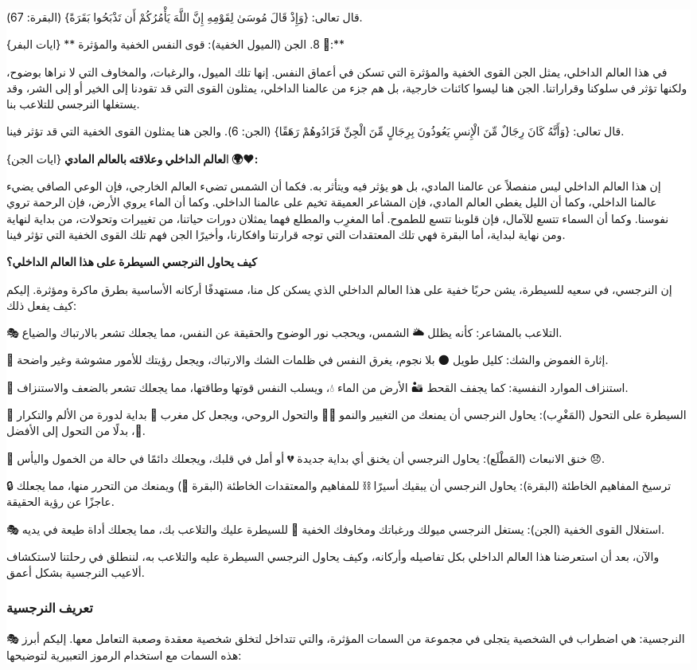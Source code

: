 قال تعالى: {وَإِذْ قَالَ مُوسَىٰ لِقَوْمِهِ إِنَّ اللَّهَ يَأْمُرُكُمْ أَن تَذْبَحُوا بَقَرَةً} (البقرة: 67).

{ايات البفر}
**
8. الجن (الميول الخفية): قوى النفس الخفية والمؤثرة 👻:**

في هذا العالم الداخلي، يمثل الجن القوى الخفية والمؤثرة التي تسكن في أعماق النفس. إنها تلك الميول، والرغبات، والمخاوف التي لا نراها بوضوح، ولكنها تؤثر في سلوكنا وقراراتنا. الجن هنا ليسوا كائنات خارجية، بل هم جزء من عالمنا الداخلي، يمثلون القوى التي قد تقودنا إلى الخير أو إلى الشر، وقد يستغلها النرجسي للتلاعب بنا.

قال تعالى: {وَأَنَّهُ كَانَ رِجَالٌ مِّنَ الْإِنسِ يَعُوذُونَ بِرِجَالٍ مِّنَ الْجِنِّ فَزَادُوهُمْ رَهَقًا} (الجن: 6). والجن هنا يمثلون القوى الخفية التي قد تؤثر فينا.

{ايات الجن}
ا**لعالم الداخلي وعلاقته بالعالم المادي 🌍❤️:**

إن هذا العالم الداخلي ليس منفصلاً عن عالمنا المادي، بل هو يؤثر فيه ويتأثر به. فكما أن الشمس تضيء العالم الخارجي، فإن الوعي الصافي يضيء عالمنا الداخلي، وكما أن الليل يغطي العالم المادي، فإن المشاعر العميقة تخيم على عالمنا الداخلي. وكما أن الماء يروي الأرض، فإن الرحمة تروي نفوسنا. وكما أن السماء تتسع للآمال، فإن قلوبنا تتسع للطموح. أما المغرِب والمطلع فهما يمثلان دورات حياتنا، من تغييرات وتحولات، من بداية لنهاية ومن نهاية لبداية، أما البقرة فهي تلك المعتقدات التي توجه قرارتنا وافكارنا، وأخيرًا الجن فهم تلك القوى الخفية التي تؤثر فينا.

**كيف يحاول النرجسي السيطرة على هذا العالم الداخلي؟**

إن النرجسي، في سعيه للسيطرة، يشن حربًا خفية على هذا العالم الداخلي الذي يسكن كل منا، مستهدفًا أركانه الأساسية بطرق ماكرة ومؤثرة. إليكم كيف يفعل ذلك:

🎭 التلاعب بالمشاعر: كأنه يظلل 🌥️ الشمس، ويحجب نور الوضوح والحقيقة عن النفس، مما يجعلك تشعر بالارتباك والضياع.

🌌 إثارة الغموض والشك: كليل طويل 🌑 بلا نجوم، يغرق النفس في ظلمات الشك والارتباك، ويجعل رؤيتك للأمور مشوشة وغير واضحة.

🌵 استنزاف الموارد النفسية: كما يجفف القحط 🏜️ الأرض من الماء 💧، ويسلب النفس قوتها وطاقتها، مما يجعلك تشعر بالضعف والاستنزاف.

🔄 السيطرة على التحول (المَغْرِب): يحاول النرجسي أن يمنعك من التغيير والنمو 🙅‍♀️ والتحول الروحي، ويجعل كل مغرب 🌅 بداية لدورة من الألم والتكرار 🔁، بدلًا من التحول إلى الأفضل.

🌱 خنق الانبعاث (المَطْلَع): يحاول النرجسي أن يخنق أي بداية جديدة 💔 أو أمل في قلبك، ويجعلك دائمًا في حالة من الخمول واليأس 😞.

🔒 ترسيخ المفاهيم الخاطئة (البقرة): يحاول النرجسي أن يبقيك أسيرًا ⛓️ للمفاهيم والمعتقدات الخاطئة (البقرة 🐄) ويمنعك من التحرر منها، مما يجعلك عاجزًا عن رؤية الحقيقة.

🎭 استغلال القوى الخفية (الجن): يستغل النرجسي ميولك ورغباتك ومخاوفك الخفية 👻 للسيطرة عليك والتلاعب بك، مما يجعلك أداة طيعة في يديه.

والآن، بعد أن استعرضنا هذا العالم الداخلي بكل تفاصيله وأركانه، وكيف يحاول النرجسي السيطرة عليه والتلاعب به، لننطلق في رحلتنا لاستكشاف ألاعيب النرجسية بشكل أعمق.


### تعريف النرجسية

🎭 النرجسية: هي اضطراب في الشخصية يتجلى في مجموعة من السمات المؤثرة، والتي تتداخل لتخلق شخصية معقدة وصعبة التعامل معها. إليكم أبرز هذه السمات مع استخدام الرموز التعبيرية لتوضيحها:
